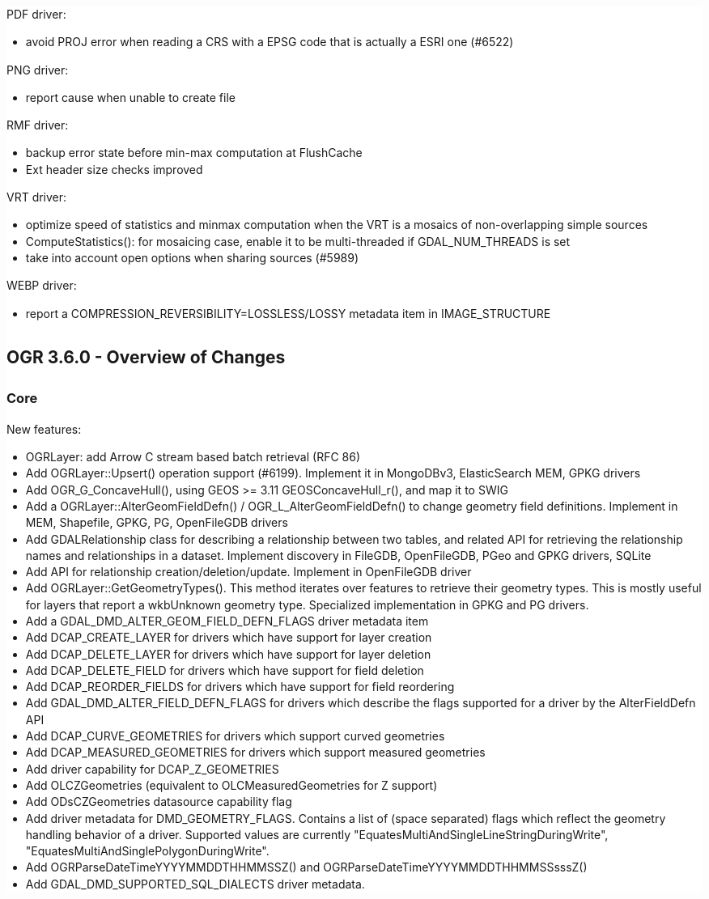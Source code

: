 PDF driver:
 * avoid PROJ error when reading a CRS with a EPSG code that is actually a ESRI one (#6522)

PNG driver:
 * report cause when unable to create file

RMF driver:
 * backup error state before min-max computation at FlushCache
 * Ext header size checks improved

VRT driver:
 * optimize speed of statistics and minmax computation when the VRT is a mosaics of non-overlapping simple sources
 * ComputeStatistics(): for mosaicing case, enable it to be multi-threaded if GDAL_NUM_THREADS is set
 * take into account open options when sharing sources (#5989)

WEBP driver:
 * report a COMPRESSION_REVERSIBILITY=LOSSLESS/LOSSY metadata item in IMAGE_STRUCTURE

## OGR 3.6.0 - Overview of Changes

### Core

New features:
 * OGRLayer: add Arrow C stream based batch retrieval (RFC 86)
 * Add OGRLayer::Upsert() operation support (#6199). Implement it in MongoDBv3, ElasticSearch MEM, GPKG drivers
 * Add OGR_G_ConcaveHull(), using GEOS >= 3.11 GEOSConcaveHull_r(), and map it to SWIG
 * Add a OGRLayer::AlterGeomFieldDefn() / OGR_L_AlterGeomFieldDefn() to change geometry field definitions. Implement in MEM, Shapefile, GPKG, PG, OpenFileGDB drivers
 * Add GDALRelationship class for describing a relationship between two tables,
   and related API for retrieving the relationship
   names and relationships in a dataset.
   Implement discovery in FileGDB, OpenFileGDB, PGeo and GPKG drivers, SQLite
 * Add API for relationship creation/deletion/update.
   Implement in OpenFileGDB driver
 * Add OGRLayer::GetGeometryTypes(). This method iterates over features to retrieve their geometry types.
   This is mostly useful for layers that report a wkbUnknown geometry type.
   Specialized implementation in GPKG and PG drivers.
 * Add a GDAL_DMD_ALTER_GEOM_FIELD_DEFN_FLAGS driver metadata item
 * Add DCAP_CREATE_LAYER for drivers which have support for layer creation
 * Add DCAP_DELETE_LAYER for drivers which have support for layer deletion
 * Add DCAP_DELETE_FIELD for drivers which have support for field deletion
 * Add DCAP_REORDER_FIELDS for drivers which have support for field reordering
 * Add GDAL_DMD_ALTER_FIELD_DEFN_FLAGS for drivers which describe the flags supported for a driver by the AlterFieldDefn API
 * Add DCAP_CURVE_GEOMETRIES for drivers which support curved geometries
 * Add DCAP_MEASURED_GEOMETRIES for drivers which support measured geometries
 * Add driver capability for DCAP_Z_GEOMETRIES
 * Add OLCZGeometries (equivalent to OLCMeasuredGeometries for Z support)
 * Add ODsCZGeometries datasource capability flag
 * Add driver metadata for DMD_GEOMETRY_FLAGS. Contains a list of (space separated) flags which reflect the geometry handling behavior of a driver.
   Supported values are currently "EquatesMultiAndSingleLineStringDuringWrite", "EquatesMultiAndSinglePolygonDuringWrite".
 * Add OGRParseDateTimeYYYYMMDDTHHMMSSZ() and OGRParseDateTimeYYYYMMDDTHHMMSSsssZ()
 * Add GDAL_DMD_SUPPORTED_SQL_DIALECTS driver metadata.
